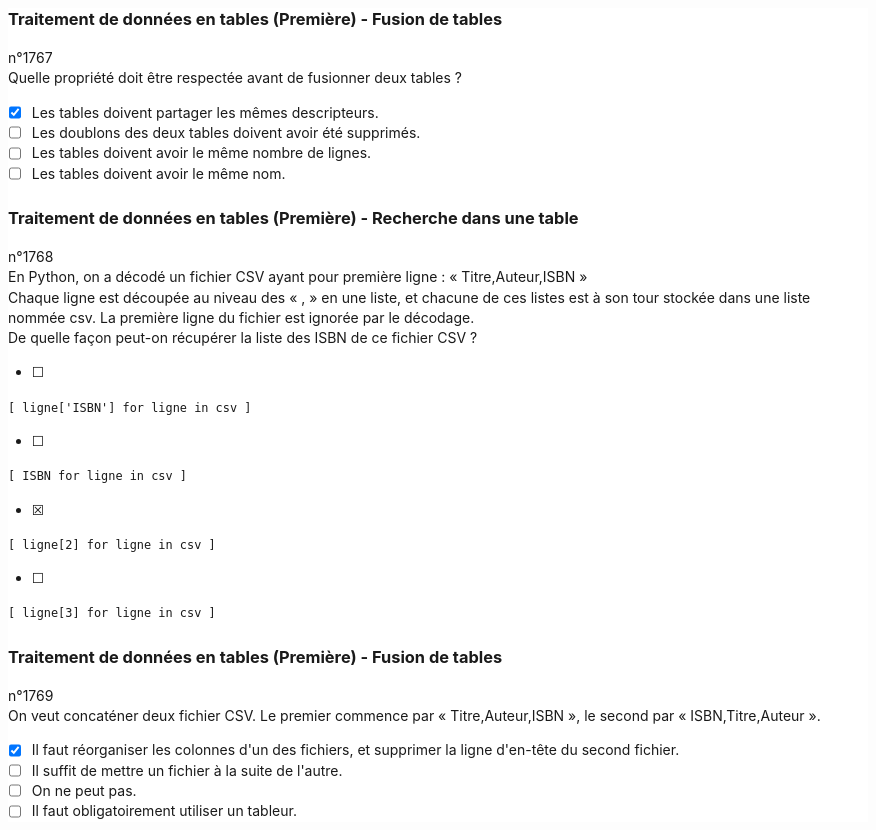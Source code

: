 ### Traitement de données en tables (Première) - Fusion de tables
n°1767
<br>
Quelle propriété doit être respectée avant de fusionner deux tables ?



- [X] Les tables doivent partager les mêmes descripteurs.
- [ ] Les doublons des deux tables doivent avoir été supprimés.
- [ ] Les tables doivent avoir le même nombre de lignes.
- [ ] Les tables doivent avoir le même nom.

### Traitement de données en tables (Première) - Recherche dans une table
n°1768
<br>
En Python, on a décodé un fichier CSV ayant pour première ligne : « Titre,Auteur,ISBN »<br>
Chaque ligne est découpée au niveau des « , » en une liste, et chacune de ces listes est à son tour stockée dans une liste nommée csv. La première ligne du fichier est ignorée par le décodage.<br>
De quelle façon peut-on récupérer la liste des ISBN de ce fichier CSV ?



- [ ] 
```{.quiz}
[ ligne['ISBN'] for ligne in csv ]
```
- [ ] 
```{.quiz}
[ ISBN for ligne in csv ]
```
- [X] 
```{.quiz}
[ ligne[2] for ligne in csv ]
```
- [ ] 
```{.quiz}
[ ligne[3] for ligne in csv ]
```

### Traitement de données en tables (Première) - Fusion de tables
n°1769
<br>
On veut concaténer deux fichier CSV. Le premier commence par « Titre,Auteur,ISBN », le second par « ISBN,Titre,Auteur ».



- [X] Il faut réorganiser les colonnes d'un des fichiers, et supprimer la ligne d'en-tête du second fichier.
- [ ] Il suffit de mettre un fichier à la suite de l'autre.
- [ ] On ne peut pas.
- [ ] Il faut obligatoirement utiliser un tableur.
